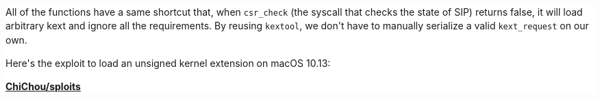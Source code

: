 All of the functions have a same shortcut that, when `csr_check` (the syscall that checks the state of SIP) returns false, it will load arbitrary kext and ignore all the requirements. By reusing `kextool`, we don't have to manually serialize a valid `kext_request` on our own.

Here's the exploit to load an unsigned kernel extension on macOS 10.13:

[**ChiChou/sploits**](https://github.com/ChiChou/sploits/tree/master/ModJack)
